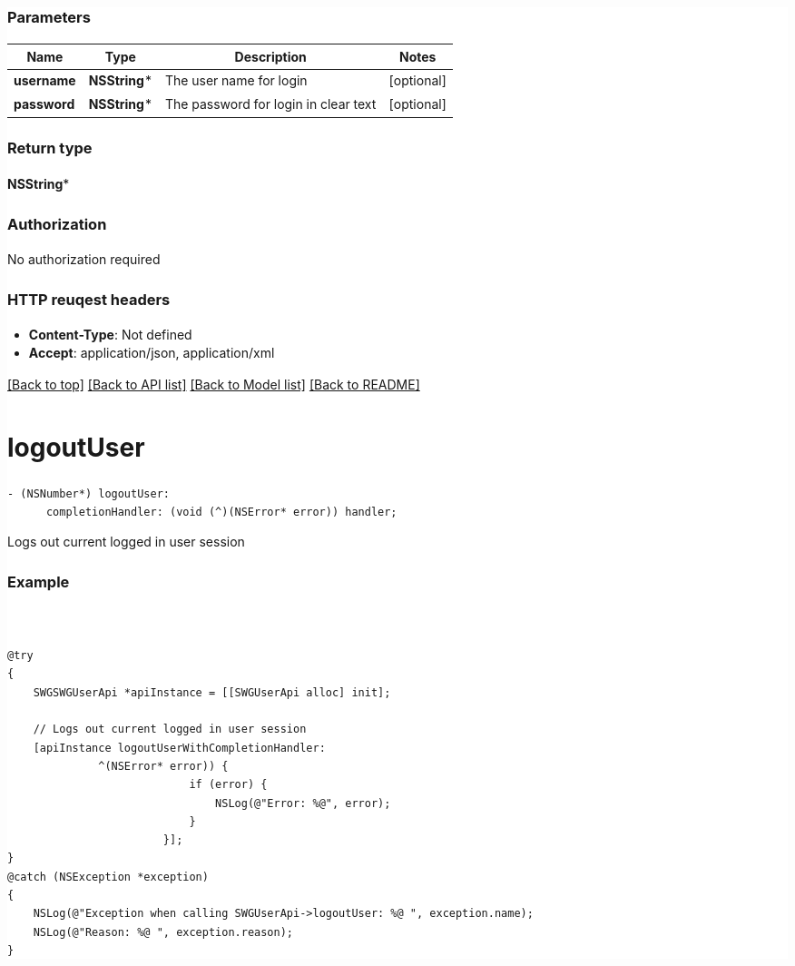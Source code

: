 ### Parameters

Name | Type | Description  | Notes
------------- | ------------- | ------------- | -------------
 **username** | **NSString***| The user name for login | [optional] 
 **password** | **NSString***| The password for login in clear text | [optional] 

### Return type

**NSString***

### Authorization

No authorization required

### HTTP reuqest headers

 - **Content-Type**: Not defined
 - **Accept**: application/json, application/xml

[[Back to top]](#) [[Back to API list]](../README.md#documentation-for-api-endpoints) [[Back to Model list]](../README.md#documentation-for-models) [[Back to README]](../README.md)

# **logoutUser**
```objc
- (NSNumber*) logoutUser: 
      completionHandler: (void (^)(NSError* error)) handler;
```

Logs out current logged in user session



### Example 
```objc


@try
{ 
    SWGSWGUserApi *apiInstance = [[SWGUserApi alloc] init];

    // Logs out current logged in user session
    [apiInstance logoutUserWithCompletionHandler: 
              ^(NSError* error)) {
                            if (error) {
                                NSLog(@"Error: %@", error);
                            }
                        }];
}
@catch (NSException *exception)
{
    NSLog(@"Exception when calling SWGUserApi->logoutUser: %@ ", exception.name);
    NSLog(@"Reason: %@ ", exception.reason);
}
```
